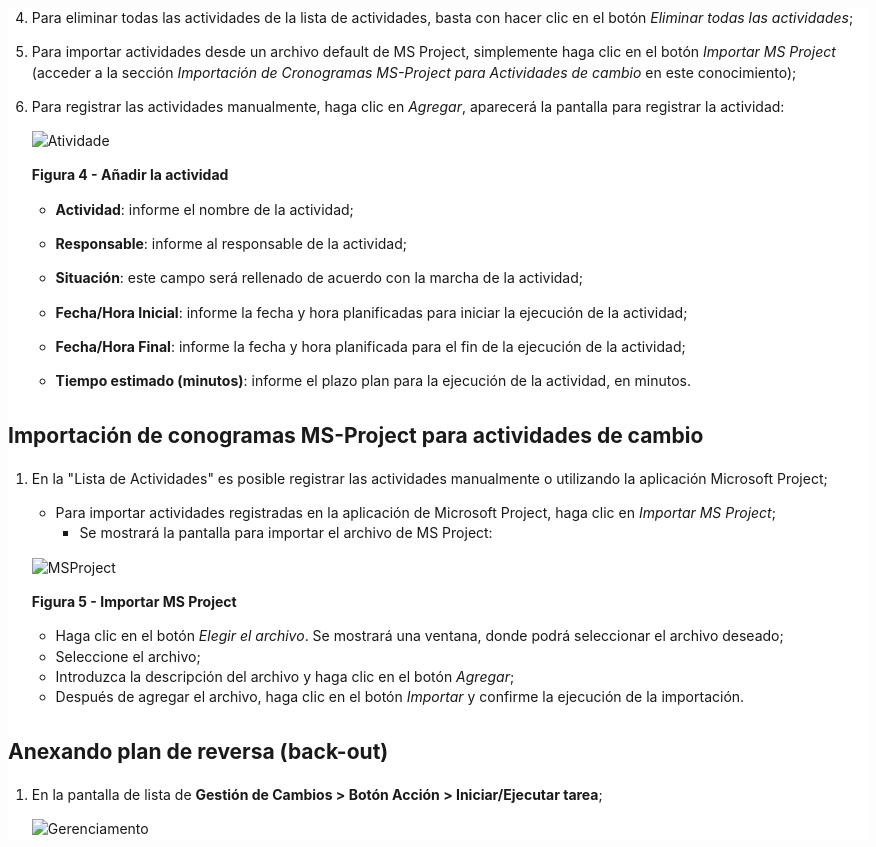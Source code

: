 4. Para eliminar todas las actividades de la lista de actividades, basta con hacer clic en el botón *Eliminar todas las 
actividades*;  

5. Para importar actividades desde un archivo default de MS Project, simplemente haga clic en el botón *Importar MS Project* 
(acceder a la sección *Importación de Cronogramas MS-Project para Actividades de cambio* en este conocimiento);

6. Para registrar las actividades manualmente, haga clic en *Agregar*, aparecerá la pantalla para registrar la actividad: 

    ![Atividade](images/plan.img4.jpg)
    
    **Figura 4 - Añadir la actividad**
    
    - **Actividad**: informe el nombre de la actividad;

    - **Responsable**: informe al responsable de la actividad;

    - **Situación**: este campo será rellenado de acuerdo con la marcha de la actividad;

    - **Fecha/Hora Inicial**: informe la fecha y hora planificadas para iniciar la ejecución de la actividad;

    - **Fecha/Hora Final**: informe la fecha y hora planificada para el fin de la ejecución de la actividad;

    - **Tiempo estimado (minutos)**: informe el plazo plan para la ejecución de la actividad, en minutos.

Importación de conogramas MS-Project para actividades de cambio
-------------------------------------------------------------------

1. En la "Lista de Actividades" es posible registrar las actividades manualmente o utilizando la aplicación Microsoft Project;

    - Para importar actividades registradas en la aplicación de Microsoft Project, haga clic en *Importar MS Project*;
        - Se mostrará la pantalla para importar el archivo de MS Project:
        
    ![MSProject](images/plan.img5.jpg)
    
    **Figura 5 - Importar MS Project**
    
    - Haga clic en el botón *Elegir el archivo*. Se mostrará una ventana, donde podrá seleccionar el archivo deseado;
    - Seleccione el archivo;
    - Introduzca la descripción del archivo y haga clic en el botón *Agregar*;
    - Después de agregar el archivo, haga clic en el botón *Importar* y confirme la ejecución de la importación.

Anexando plan de reversa (back-out)
----------------------------------------

1. En la pantalla de lista de **Gestión de Cambios > Botón Acción > Iniciar/Ejecutar tarea**;

    ![Gerenciamento](images/plan.img6.jpg)
    